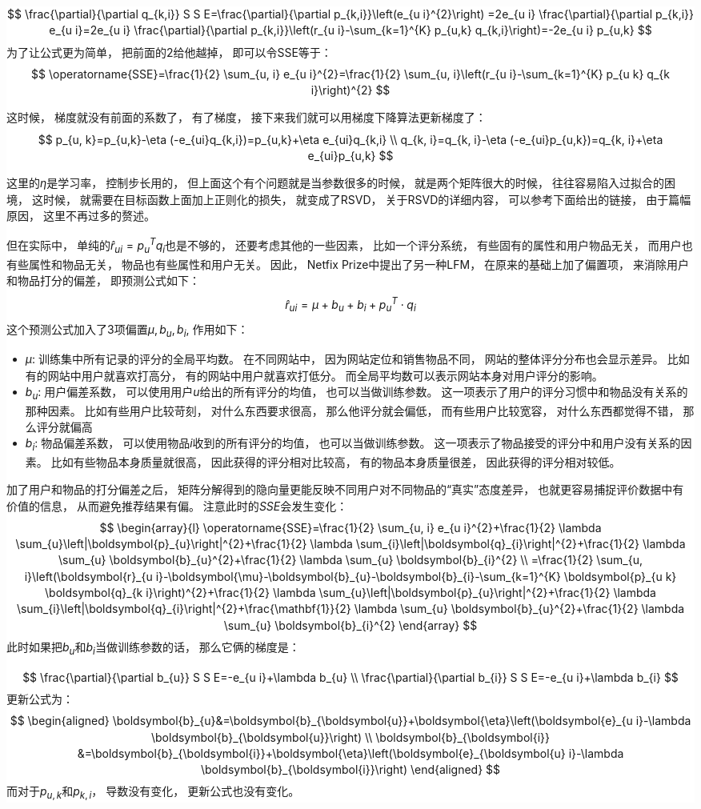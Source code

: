 $$
\frac{\partial}{\partial q_{k,i}} S S E=\frac{\partial}{\partial p_{k,i}}\left(e_{u i}^{2}\right) =2e_{u i} \frac{\partial}{\partial p_{k,i}} e_{u i}=2e_{u i} \frac{\partial}{\partial p_{k,i}}\left(r_{u i}-\sum_{k=1}^{K} p_{u,k} q_{k,i}\right)=-2e_{u i} p_{u,k}
$$
为了让公式更为简单， 把前面的2给他越掉， 即可以令SSE等于：
$$
\operatorname{SSE}=\frac{1}{2} \sum_{u, i} e_{u i}^{2}=\frac{1}{2} \sum_{u, i}\left(r_{u i}-\sum_{k=1}^{K} p_{u k} q_{k i}\right)^{2}
$$

这时候， 梯度就没有前面的系数了， 有了梯度， 接下来我们就可以用梯度下降算法更新梯度了：
$$
p_{u, k}=p_{u,k}-\eta (-e_{ui}q_{k,i})=p_{u,k}+\eta e_{ui}q_{k,i} \\ q_{k, i}=q_{k, i}-\eta (-e_{ui}p_{u,k})=q_{k, i}+\eta e_{ui}p_{u,k}
$$

这里的$\eta$是学习率， 控制步长用的， 但上面这个有个问题就是当参数很多的时候， 就是两个矩阵很大的时候， 往往容易陷入过拟合的困境， 这时候， 就需要在目标函数上面加上正则化的损失， 就变成了RSVD， 关于RSVD的详细内容， 可以参考下面给出的链接， 由于篇幅原因， 这里不再过多的赘述。

但在实际中， 单纯的$\hat{r}_{u i}=p_{u}^{T} q_{i}$也是不够的， 还要考虑其他的一些因素， 比如一个评分系统， 有些固有的属性和用户物品无关， 而用户也有些属性和物品无关， 物品也有些属性和用户无关。 因此， Netfix Prize中提出了另一种LFM， 在原来的基础上加了偏置项， 来消除用户和物品打分的偏差， 即预测公式如下：
$$
\hat{r}_{u i}=\mu+b_{u}+b_{i}+p_{u}^{T} \cdot q_{i}
$$
这个预测公式加入了3项偏置$\mu,b_u,b_i$, 作用如下：

- $\mu$: 训练集中所有记录的评分的全局平均数。 在不同网站中， 因为网站定位和销售物品不同， 网站的整体评分分布也会显示差异。 比如有的网站中用户就喜欢打高分， 有的网站中用户就喜欢打低分。 而全局平均数可以表示网站本身对用户评分的影响。
- $b_u$: 用户偏差系数， 可以使用用户$u$给出的所有评分的均值， 也可以当做训练参数。 这一项表示了用户的评分习惯中和物品没有关系的那种因素。 比如有些用户比较苛刻， 对什么东西要求很高， 那么他评分就会偏低， 而有些用户比较宽容， 对什么东西都觉得不错， 那么评分就偏高
- $b_i$: 物品偏差系数， 可以使用物品$i$收到的所有评分的均值， 也可以当做训练参数。 这一项表示了物品接受的评分中和用户没有关系的因素。 比如有些物品本身质量就很高， 因此获得的评分相对比较高， 有的物品本身质量很差， 因此获得的评分相对较低。

加了用户和物品的打分偏差之后， 矩阵分解得到的隐向量更能反映不同用户对不同物品的“真实”态度差异， 也就更容易捕捉评价数据中有价值的信息， 从而避免推荐结果有偏。 注意此时的$SSE$会发生变化：
$$
\begin{array}{l}
\operatorname{SSE}=\frac{1}{2} \sum_{u, i} e_{u i}^{2}+\frac{1}{2} \lambda \sum_{u}\left|\boldsymbol{p}_{u}\right|^{2}+\frac{1}{2} \lambda \sum_{i}\left|\boldsymbol{q}_{i}\right|^{2}+\frac{1}{2} \lambda \sum_{u} \boldsymbol{b}_{u}^{2}+\frac{1}{2} \lambda \sum_{u} \boldsymbol{b}_{i}^{2} \\
=\frac{1}{2} \sum_{u, i}\left(\boldsymbol{r}_{u i}-\boldsymbol{\mu}-\boldsymbol{b}_{u}-\boldsymbol{b}_{i}-\sum_{k=1}^{K} \boldsymbol{p}_{u k} \boldsymbol{q}_{k i}\right)^{2}+\frac{1}{2} \lambda \sum_{u}\left|\boldsymbol{p}_{u}\right|^{2}+\frac{1}{2} \lambda \sum_{i}\left|\boldsymbol{q}_{i}\right|^{2}+\frac{\mathbf{1}}{2} \lambda \sum_{u} \boldsymbol{b}_{u}^{2}+\frac{1}{2} \lambda \sum_{u} \boldsymbol{b}_{i}^{2}
\end{array}
$$
此时如果把$b_u$和$b_i$当做训练参数的话， 那么它俩的梯度是：

$$
\frac{\partial}{\partial b_{u}} S S E=-e_{u i}+\lambda b_{u} \\ \frac{\partial}{\partial b_{i}} S S E=-e_{u i}+\lambda b_{i}
$$
更新公式为：
$$
\begin{aligned}
\boldsymbol{b}_{u}&=\boldsymbol{b}_{\boldsymbol{u}}+\boldsymbol{\eta}\left(\boldsymbol{e}_{u i}-\lambda \boldsymbol{b}_{\boldsymbol{u}}\right) \\
\boldsymbol{b}_{\boldsymbol{i}} &=\boldsymbol{b}_{\boldsymbol{i}}+\boldsymbol{\eta}\left(\boldsymbol{e}_{\boldsymbol{u} i}-\lambda \boldsymbol{b}_{\boldsymbol{i}}\right)
\end{aligned}
$$
而对于$p_{u,k}$和$p_{k,i}$， 导数没有变化， 更新公式也没有变化。  
